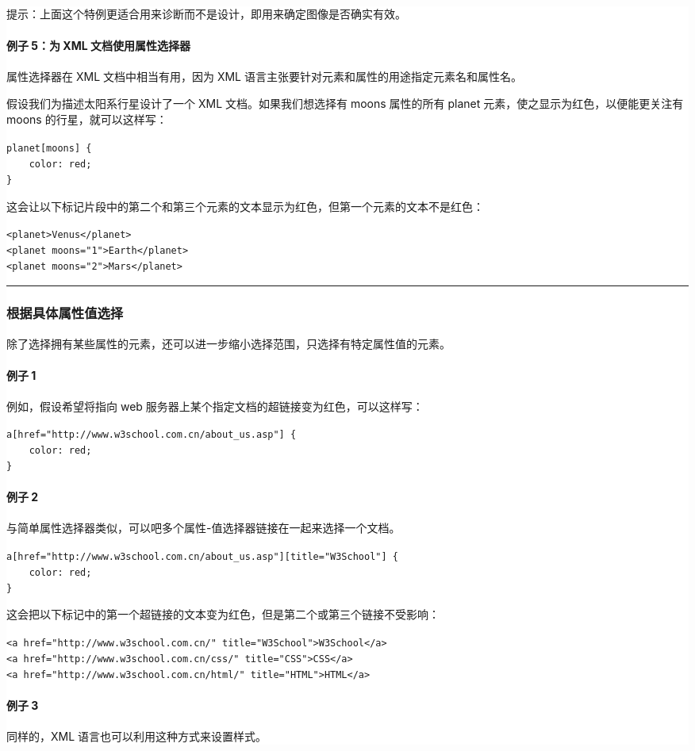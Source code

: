 提示：上面这个特例更适合用来诊断而不是设计，即用来确定图像是否确实有效。

#### 例子 5：为 XML 文档使用属性选择器

属性选择器在 XML 文档中相当有用，因为 XML 语言主张要针对元素和属性的用途指定元素名和属性名。

假设我们为描述太阳系行星设计了一个 XML 文档。如果我们想选择有 moons 属性的所有 planet 元素，使之显示为红色，以便能更关注有 moons 的行星，就可以这样写：

```
planet[moons] {
    color: red;
}
```

这会让以下标记片段中的第二个和第三个元素的文本显示为红色，但第一个元素的文本不是红色：

```
<planet>Venus</planet>
<planet moons="1">Earth</planet>
<planet moons="2">Mars</planet>
```

---

### 根据具体属性值选择

除了选择拥有某些属性的元素，还可以进一步缩小选择范围，只选择有特定属性值的元素。

#### 例子 1

例如，假设希望将指向 web 服务器上某个指定文档的超链接变为红色，可以这样写：

```
a[href="http://www.w3school.com.cn/about_us.asp"] {
    color: red;
}
```

#### 例子 2

与简单属性选择器类似，可以吧多个属性-值选择器链接在一起来选择一个文档。

```
a[href="http://www.w3school.com.cn/about_us.asp"][title="W3School"] {
    color: red;
}
```

这会把以下标记中的第一个超链接的文本变为红色，但是第二个或第三个链接不受影响：

```
<a href="http://www.w3school.com.cn/" title="W3School">W3School</a>
<a href="http://www.w3school.com.cn/css/" title="CSS">CSS</a>
<a href="http://www.w3school.com.cn/html/" title="HTML">HTML</a>
```

#### 例子 3

同样的，XML 语言也可以利用这种方式来设置样式。
